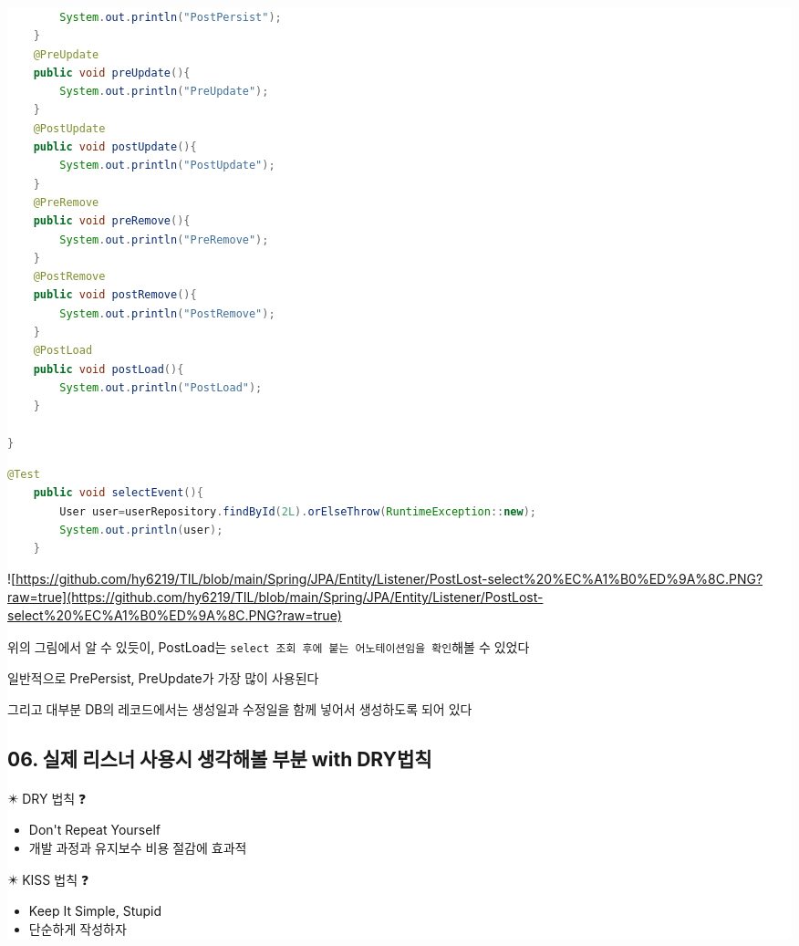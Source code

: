 ```java
        System.out.println("PostPersist");
    }
    @PreUpdate
    public void preUpdate(){
        System.out.println("PreUpdate");
    }
    @PostUpdate
    public void postUpdate(){
        System.out.println("PostUpdate");
    }
    @PreRemove
    public void preRemove(){
        System.out.println("PreRemove");
    }
    @PostRemove
    public void postRemove(){
        System.out.println("PostRemove");
    }
    @PostLoad
    public void postLoad(){
        System.out.println("PostLoad");
    }

}
```

```java
@Test
    public void selectEvent(){
        User user=userRepository.findById(2L).orElseThrow(RuntimeException::new);
        System.out.println(user);
    }
```

![https://github.com/hy6219/TIL/blob/main/Spring/JPA/Entity/Listener/PostLost-select%20%EC%A1%B0%ED%9A%8C.PNG?raw=true](https://github.com/hy6219/TIL/blob/main/Spring/JPA/Entity/Listener/PostLost-select%20%EC%A1%B0%ED%9A%8C.PNG?raw=true)

위의 그림에서 알 수 있듯이, PostLoad는 `select 조회 후에 붙는 어노테이션임을 확인`해볼 수 있었다

일반적으로 PrePersist, PreUpdate가 가장 많이 사용된다

그리고 대부분 DB의 레코드에서는 생성일과 수정일을 함께 넣어서 생성하도록 되어 있다

## 06. 실제 리스너 사용시 생각해볼 부분 with DRY법칙

✴️ DRY 법칙 ❓

- Don't Repeat Yourself
- 개발 과정과 유지보수 비용 절감에 효과적

✴️ KISS 법칙 ❓

- Keep It Simple, Stupid
- 단순하게 작성하자
